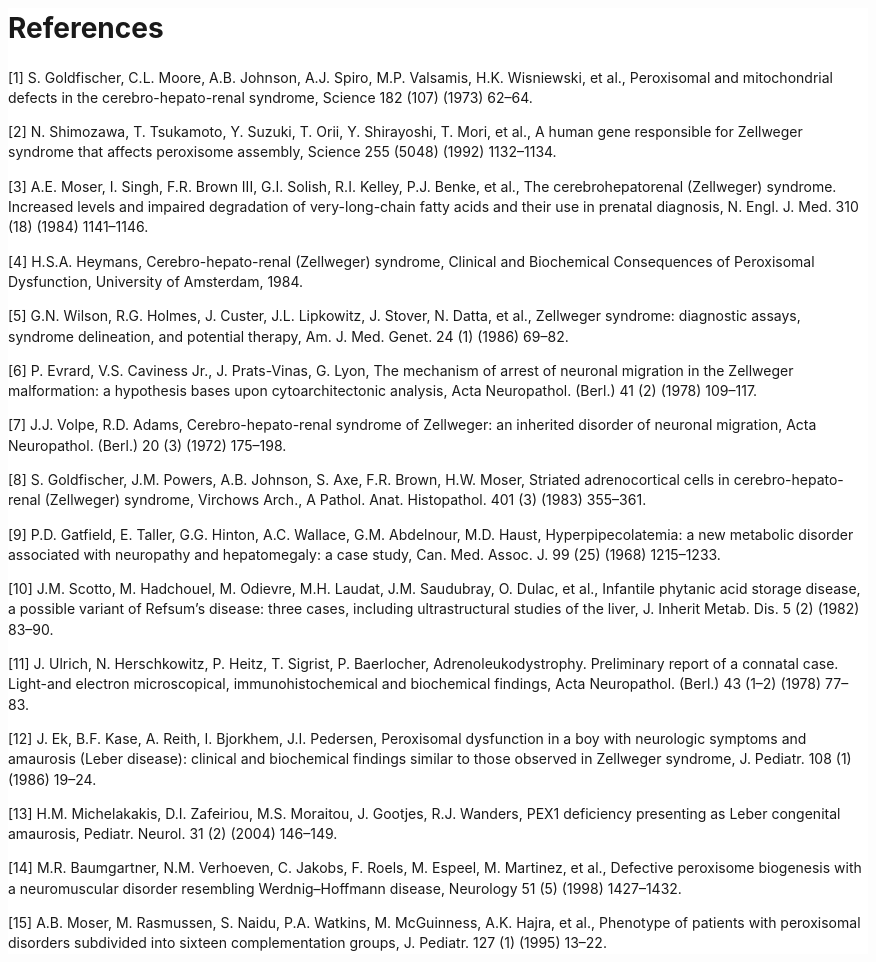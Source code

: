 # References

[1] S. Goldfischer, C.L. Moore, A.B. Johnson, A.J. Spiro, M.P. Valsamis, H.K. Wisniewski, et al., Peroxisomal and mitochondrial defects in the cerebro-hepato-renal syndrome, Science 182 (107) (1973) 62–64.

[2] N. Shimozawa, T. Tsukamoto, Y. Suzuki, T. Orii, Y. Shirayoshi, T. Mori, et al., A human gene responsible for Zellweger syndrome that affects peroxisome assembly, Science 255 (5048) (1992) 1132–1134.

[3] A.E. Moser, I. Singh, F.R. Brown III, G.I. Solish, R.I. Kelley, P.J. Benke, et al., The cerebrohepatorenal (Zellweger) syndrome. Increased levels and impaired degradation of very-long-chain fatty acids and their use in prenatal diagnosis, N. Engl. J. Med. 310 (18) (1984) 1141–1146.

[4] H.S.A. Heymans, Cerebro-hepato-renal (Zellweger) syndrome, Clinical and Biochemical Consequences of Peroxisomal Dysfunction, University of Amsterdam, 1984.

[5] G.N. Wilson, R.G. Holmes, J. Custer, J.L. Lipkowitz, J. Stover, N. Datta, et al., Zellweger syndrome: diagnostic assays, syndrome delineation, and potential therapy, Am. J. Med. Genet. 24 (1) (1986) 69–82.

[6] P. Evrard, V.S. Caviness Jr., J. Prats-Vinas, G. Lyon, The mechanism of arrest of neuronal migration in the Zellweger malformation: a hypothesis bases upon cytoarchitectonic analysis, Acta Neuropathol. (Berl.) 41 (2) (1978) 109–117.

[7] J.J. Volpe, R.D. Adams, Cerebro-hepato-renal syndrome of Zellweger: an inherited disorder of neuronal migration, Acta Neuropathol. (Berl.) 20 (3) (1972) 175–198.

[8] S. Goldfischer, J.M. Powers, A.B. Johnson, S. Axe, F.R. Brown, H.W. Moser, Striated adrenocortical cells in cerebro-hepato-renal (Zellweger) syndrome, Virchows Arch., A Pathol. Anat. Histopathol. 401 (3) (1983) 355–361.

[9] P.D. Gatfield, E. Taller, G.G. Hinton, A.C. Wallace, G.M. Abdelnour, M.D. Haust, Hyperpipecolatemia: a new metabolic disorder associated with neuropathy and hepatomegaly: a case study, Can. Med. Assoc. J. 99 (25) (1968) 1215–1233.

[10] J.M. Scotto, M. Hadchouel, M. Odievre, M.H. Laudat, J.M. Saudubray, O. Dulac, et al., Infantile phytanic acid storage disease, a possible variant of Refsum’s disease: three cases, including ultrastructural studies of the liver, J. Inherit Metab. Dis. 5 (2) (1982) 83–90.

[11] J. Ulrich, N. Herschkowitz, P. Heitz, T. Sigrist, P. Baerlocher, Adrenoleukodystrophy. Preliminary report of a connatal case. Light-and electron microscopical, immunohistochemical and biochemical findings, Acta Neuropathol. (Berl.) 43 (1–2) (1978) 77–83.

[12] J. Ek, B.F. Kase, A. Reith, I. Bjorkhem, J.I. Pedersen, Peroxisomal dysfunction in a boy with neurologic symptoms and amaurosis (Leber disease): clinical and biochemical findings similar to those observed in Zellweger syndrome, J. Pediatr. 108 (1) (1986) 19–24.

[13] H.M. Michelakakis, D.I. Zafeiriou, M.S. Moraitou, J. Gootjes, R.J. Wanders, PEX1 deficiency presenting as Leber congenital amaurosis, Pediatr. Neurol. 31 (2) (2004) 146–149.

[14] M.R. Baumgartner, N.M. Verhoeven, C. Jakobs, F. Roels, M. Espeel, M. Martinez, et al., Defective peroxisome biogenesis with a neuromuscular disorder resembling Werdnig–Hoffmann disease, Neurology 51 (5) (1998) 1427–1432.

[15] A.B. Moser, M. Rasmussen, S. Naidu, P.A. Watkins, M. McGuinness, A.K. Hajra, et al., Phenotype of patients with peroxisomal disorders subdivided into sixteen complementation groups, J. Pediatr. 127 (1) (1995) 13–22.
